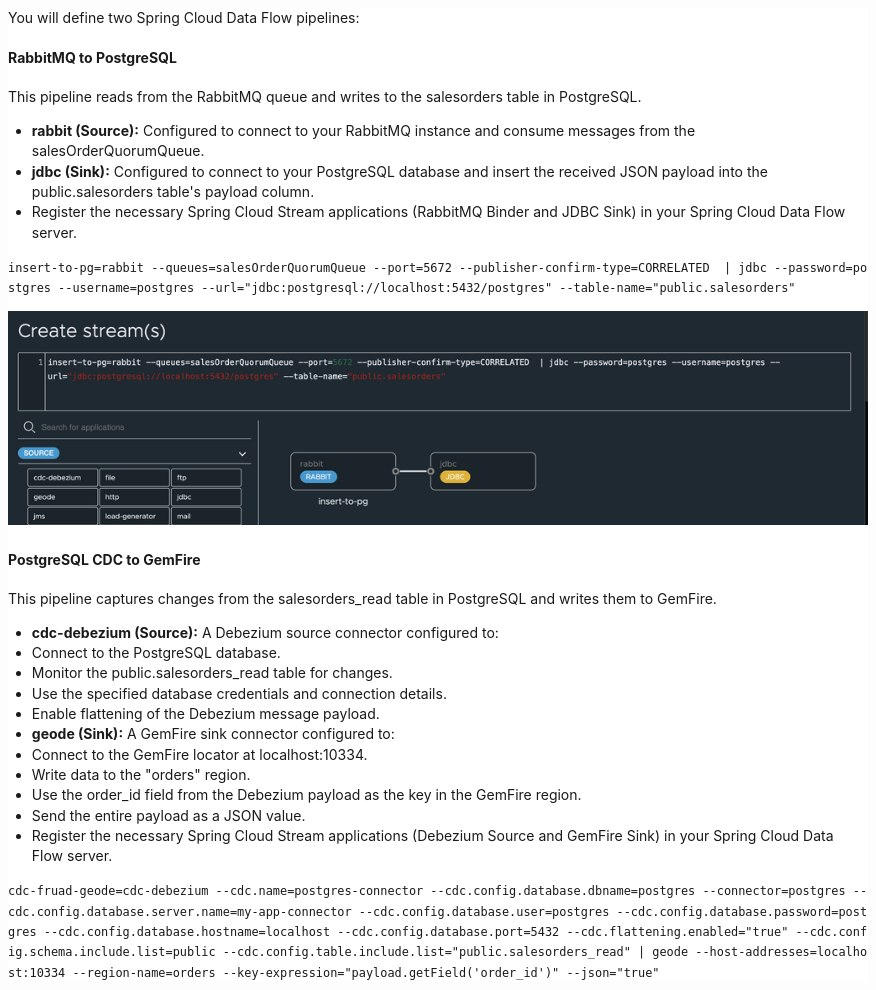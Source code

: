 
You will define two Spring Cloud Data Flow pipelines:

#### RabbitMQ to PostgreSQL
This pipeline reads from the RabbitMQ queue and writes to the salesorders table in PostgreSQL.

* **rabbit (Source):** Configured to connect to your RabbitMQ instance and consume messages from the salesOrderQuorumQueue.
* **jdbc (Sink):** Configured to connect to your PostgreSQL database and insert the received JSON payload into the public.salesorders table's payload column.
* Register the necessary Spring Cloud Stream applications (RabbitMQ Binder and JDBC Sink) in your Spring Cloud Data Flow server.

```
insert-to-pg=rabbit --queues=salesOrderQuorumQueue --port=5672 --publisher-confirm-type=CORRELATED  | jdbc --password=postgres --username=postgres --url="jdbc:postgresql://localhost:5432/postgres" --table-name="public.salesorders"
```

![scdfstoretopg](/static/scdf-storetopg.png)

#### PostgreSQL CDC to GemFire
This pipeline captures changes from the salesorders_read table in PostgreSQL and writes them to GemFire.

* **cdc-debezium (Source):**  A Debezium source connector configured to:
* Connect to the PostgreSQL database.
* Monitor the public.salesorders_read table for changes.
* Use the specified database credentials and connection details.
* Enable flattening of the Debezium message payload.
* **geode (Sink):** A GemFire sink connector configured to:
* Connect to the GemFire locator at localhost:10334.
* Write data to the "orders" region.
* Use the order_id field from the Debezium payload as the key in the GemFire region.
* Send the entire payload as a JSON value.
* Register the necessary Spring Cloud Stream applications (Debezium Source and GemFire Sink) in your Spring Cloud Data Flow server.

```
cdc-fruad-geode=cdc-debezium --cdc.name=postgres-connector --cdc.config.database.dbname=postgres --connector=postgres --cdc.config.database.server.name=my-app-connector --cdc.config.database.user=postgres --cdc.config.database.password=postgres --cdc.config.database.hostname=localhost --cdc.config.database.port=5432 --cdc.flattening.enabled="true" --cdc.config.schema.include.list=public --cdc.config.table.include.list="public.salesorders_read" | geode --host-addresses=localhost:10334 --region-name=orders --key-expression="payload.getField('order_id')" --json="true"
```
